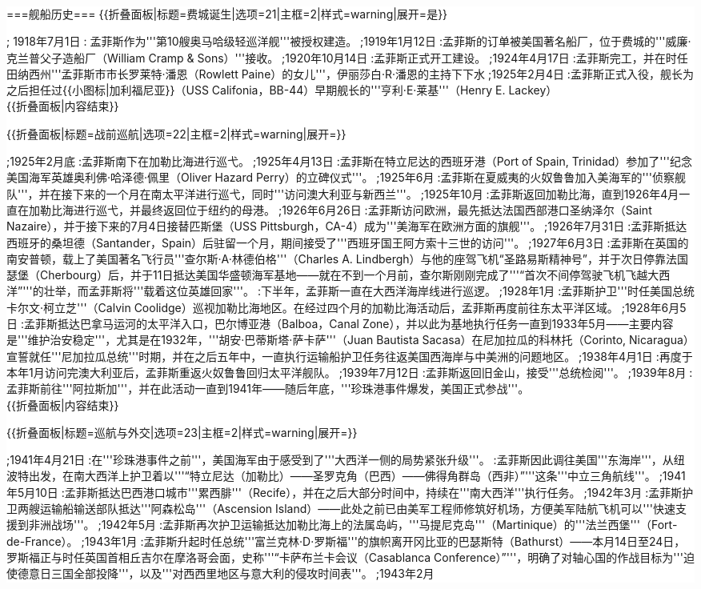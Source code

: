 ===舰船历史===
{{折叠面板|标题=费城诞生|选项=21|主框=2|样式=warning|展开=是}}
<div class="timeline">
; 1918年7月1日
: 孟菲斯作为'''第10艘奥马哈级轻巡洋舰'''被授权建造。
;1919年1月12日
:孟菲斯的订单被美国著名船厂，位于费城的'''威廉·克兰普父子造船厂（William Cramp & Sons）'''接收。
;1920年10月14日
:孟菲斯正式开工建设。
;1924年4月17日
:孟菲斯完工，并在时任田纳西州'''孟菲斯市市长罗莱特·潘恩（Rowlett Paine）的女儿'''，伊丽莎白·R·潘恩的主持下下水
;1925年2月4日
:孟菲斯正式入役，舰长为之后担任过{{小图标|加利福尼亚}}（USS Califonia，BB-44）早期舰长的'''亨利·E·莱基'''（Henry E. Lackey）
</div>
{{折叠面板|内容结束}}

{{折叠面板|标题=战前巡航|选项=22|主框=2|样式=warning|展开=}}
<div class="timeline">
;1925年2月底
:孟菲斯南下在加勒比海进行巡弋。
;1925年4月13日
:孟菲斯在特立尼达的西班牙港（Port of Spain, Trinidad）参加了'''纪念美国海军英雄奥利佛·哈泽德·佩里（Oliver Hazard Perry）的立碑仪式'''。
;1925年6月
:孟菲斯在夏威夷的火奴鲁鲁加入美海军的'''侦察舰队'''，并在接下来的一个月在南太平洋进行巡弋，同时'''访问澳大利亚与新西兰'''。
;1925年10月
:孟菲斯返回加勒比海，直到1926年4月一直在加勒比海进行巡弋，并最终返回位于纽约的母港。
;1926年6月26日
:孟菲斯访问欧洲，最先抵达法国西部港口圣纳泽尔（Saint Nazaire），并于接下来的7月4日接替匹斯堡（USS Pittsburgh，CA-4）成为'''美海军在欧洲方面的旗舰'''。
;1926年7月31日
:孟菲斯抵达西班牙的桑坦德（Santander，Spain）后驻留一个月，期间接受了'''西班牙国王阿方索十三世的访问'''。
;1927年6月3日
:孟菲斯在英国的南安普顿，载上了美国著名飞行员'''查尔斯·A·林德伯格'''（Charles A. Lindbergh）与他的座驾飞机“圣路易斯精神号”，并于次日停靠法国瑟堡（Cherbourg）后，并于11日抵达美国华盛顿海军基地——就在不到一个月前，查尔斯刚刚完成了'''“首次不间停驾驶飞机飞越大西洋”'''的壮举，而孟菲斯将'''载着这位英雄回家'''。
:下半年，孟菲斯一直在大西洋海岸线进行巡逻。
;1928年1月
:孟菲斯护卫'''时任美国总统卡尔文·柯立芝'''（Calvin Coolidge）巡视加勒比海地区。在经过四个月的加勒比海活动后，孟菲斯再度前往东太平洋区域。
;1928年6月5日
:孟菲斯抵达巴拿马运河的太平洋入口，巴尔博亚港（Balboa，Canal Zone），并以此为基地执行任务一直到1933年5月——主要内容是'''维护治安稳定'''，尤其是在1932年，'''胡安·巴蒂斯塔·萨卡萨'''（Juan Bautista Sacasa）在尼加拉瓜的科林托（Corinto, Nicaragua）宣誓就任'''尼加拉瓜总统'''时期，并在之后五年中，一直执行运输船护卫任务往返美国西海岸与中美洲的问题地区。
;1938年4月1日
:再度于本年1月访问完澳大利亚后，孟菲斯重返火奴鲁鲁回归太平洋舰队。
;1939年7月12日
:孟菲斯返回旧金山，接受'''总统检阅'''。
;1939年8月
:孟菲斯前往'''阿拉斯加'''，并在此活动一直到1941年——随后年底，'''珍珠港事件爆发，美国正式参战'''。
</div>
{{折叠面板|内容结束}}

{{折叠面板|标题=巡航与外交|选项=23|主框=2|样式=warning|展开=}}
<div class="timeline">
;1941年4月21日
:在'''珍珠港事件之前'''，美国海军由于感受到了'''大西洋一侧的局势紧张升级'''。
:孟菲斯因此调往美国'''东海岸'''，从纽波特出发，在南大西洋上护卫着以'''“特立尼达（加勒比）——圣罗克角（巴西）——佛得角群岛（西非）”'''这条'''中立三角航线'''。
;1941年5月10日
:孟菲斯抵达巴西港口城市'''累西腓'''（Recife），并在之后大部分时间中，持续在'''南大西洋'''执行任务。
;1942年3月
:孟菲斯护卫两艘运输船输送部队抵达'''阿森松岛'''（Ascension Island）——此处之前已由美军工程师修筑好机场，方便美军陆航飞机可以'''快速支援到非洲战场'''。
;1942年5月
:孟菲斯再次护卫运输抵达加勒比海上的法属岛屿，'''马提尼克岛'''（Martinique）的'''法兰西堡'''（Fort-de-France）。
;1943年1月
:孟菲斯升起时任总统'''富兰克林·D·罗斯福'''的旗帜离开冈比亚的巴瑟斯特（Bathurst）——本月14日至24日，罗斯福正与时任英国首相丘吉尔在摩洛哥会面，史称'''“卡萨布兰卡会议（Casablanca Conference）”'''，明确了对轴心国的作战目标为'''迫使德意日三国全部投降'''，以及'''对西西里地区与意大利的侵攻时间表'''。
;1943年2月